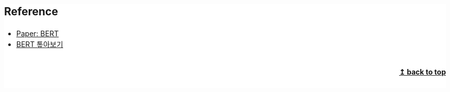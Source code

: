 
## Reference
- [Paper: BERT](https://arxiv.org/abs/1810.04805)
- [BERT 톺아보기](https://docs.likejazz.com/bert/)



<br/>
<div align="right">
    <b><a href="#3강-bert-언어모델">↥ back to top</a></b>
</div>
<br/>
